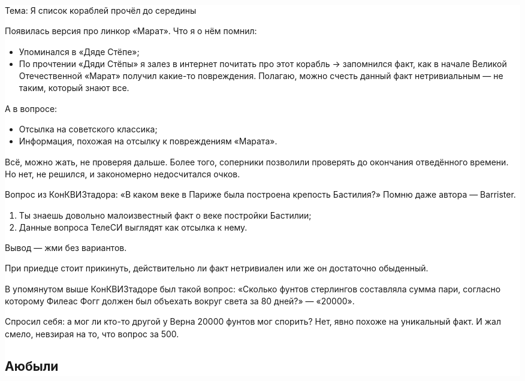 <div class="SashaGingerinasBadExample" markdown="1">

Тема: Я список кораблей прочёл до середины

<div class="SashaVideo"><iframe class="lazyload" title="Priedz" data-src="https://video.ploud.fr/videos/embed/8611ddd5-76b5-4743-a00b-864641daf60e?start=10m49s">

</iframe></div>

Появилась версия про линкор «Марат». Что я о нём помнил:

+ Упоминался в «Дяде Стёпе»;
+ По прочтении «Дяди Стёпы» я залез в интернет почитать про этот корабль → запомнился факт, как в начале Великой Отечественной «Марат» получил какие-то повреждения. Полагаю, можно счесть данный факт нетривиальным — не таким, который знают все.

А в вопросе:

+ Отсылка на советского классика;
+ Информация, похожая на отсылку к повреждениям «Марата».

Всё, можно жать, не проверяя дальше. Более того, соперники позволили проверять до окончания отведённого времени. Но нет, не решился, и закономерно недосчитался очков.

</div>

<div class="SashaGingerinasExample" markdown="1">

<div class="SashaVideo"><iframe class="lazyload" title="Priedz second" data-src="https://video.ploud.fr/videos/embed/4b564589-44ab-4f29-816f-4fffdca4c826?start=15m23s">

</iframe></div>

Вопрос из КонКВИЗтадора: «В каком веке в Париже была построена крепость Бастилия?» Помню даже автора — Barrister.

1. Ты знаешь довольно малоизвестный факт о веке постройки Бастилии;
1. Данные вопроса ТелеСИ выглядят как отсылка к нему.

Вывод — жми без вариантов.

</div>

При приедце стоит прикинуть, действительно ли факт нетривиален или же он достаточно обыденный.

<div class="SashaGingerinasExample" markdown="1">

<div class="SashaVideo"><iframe class="lazyload" title="Priedz third" data-src="https://video.ploud.fr/videos/embed/c42584d2-23ea-4db3-92f2-b5e2b695b2b5?start=4m29s">

</iframe></div>

В упомянутом выше КонКВИЗтадоре был такой вопрос: «Сколько фунтов стерлингов составляла сумма пари, согласно которому Филеас Фогг должен был объехать вокруг света за 80 дней?» — «20000».

Спросил себя: а мог ли кто-то другой у Верна 20000 фунтов мог спорить? Нет, явно похоже на уникальный факт. И жал смело, невзирая на то, что вопрос за 500.

</div>

<a id="Аюбыли"></a>
## Аюбыли
